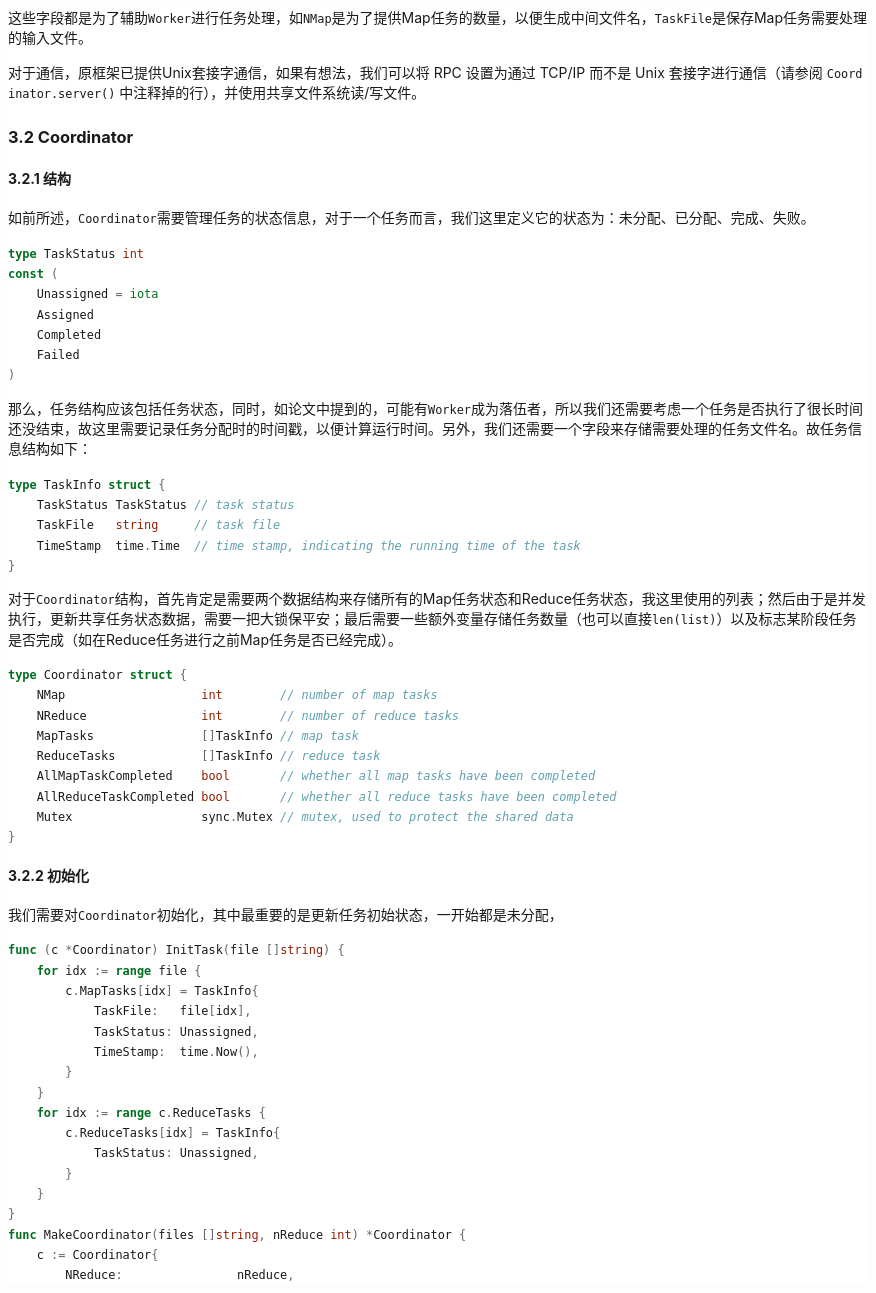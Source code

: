 这些字段都是为了辅助`Worker`进行任务处理，如`NMap`是为了提供Map任务的数量，以便生成中间文件名，`TaskFile`是保存Map任务需要处理的输入文件。

对于通信，原框架已提供Unix套接字通信，如果有想法，我们可以将 RPC 设置为通过 TCP/IP 而不是 Unix 套接字进行通信（请参阅 `Coordinator.server()` 中注释掉的行），并使用共享文件系统读/写文件。

### 3.2 Coordinator

#### 3.2.1 结构

如前所述，`Coordinator`需要管理任务的状态信息，对于一个任务而言，我们这里定义它的状态为：未分配、已分配、完成、失败。

```go
type TaskStatus int
const (
	Unassigned = iota
	Assigned
	Completed
	Failed
)
```

那么，任务结构应该包括任务状态，同时，如论文中提到的，可能有`Worker`成为落伍者，所以我们还需要考虑一个任务是否执行了很长时间还没结束，故这里需要记录任务分配时的时间戳，以便计算运行时间。另外，我们还需要一个字段来存储需要处理的任务文件名。故任务信息结构如下：

```go
type TaskInfo struct {
	TaskStatus TaskStatus // task status
	TaskFile   string     // task file
	TimeStamp  time.Time  // time stamp, indicating the running time of the task
}
```

对于`Coordinator`结构，首先肯定是需要两个数据结构来存储所有的Map任务状态和Reduce任务状态，我这里使用的列表；然后由于是并发执行，更新共享任务状态数据，需要一把大锁保平安；最后需要一些额外变量存储任务数量（也可以直接`len(list)`）以及标志某阶段任务是否完成（如在Reduce任务进行之前Map任务是否已经完成）。

```go
type Coordinator struct {
	NMap                   int        // number of map tasks
	NReduce                int        // number of reduce tasks
	MapTasks               []TaskInfo // map task
	ReduceTasks            []TaskInfo // reduce task
	AllMapTaskCompleted    bool       // whether all map tasks have been completed
	AllReduceTaskCompleted bool       // whether all reduce tasks have been completed
	Mutex                  sync.Mutex // mutex, used to protect the shared data
}
```

#### 3.2.2 初始化

我们需要对`Coordinator`初始化，其中最重要的是更新任务初始状态，一开始都是未分配，

```go
func (c *Coordinator) InitTask(file []string) {
	for idx := range file {
		c.MapTasks[idx] = TaskInfo{
			TaskFile:   file[idx],
			TaskStatus: Unassigned,
			TimeStamp:  time.Now(),
		}
	}
	for idx := range c.ReduceTasks {
		c.ReduceTasks[idx] = TaskInfo{
			TaskStatus: Unassigned,
		}
	}
}
func MakeCoordinator(files []string, nReduce int) *Coordinator {
	c := Coordinator{
		NReduce:                nReduce,
```
